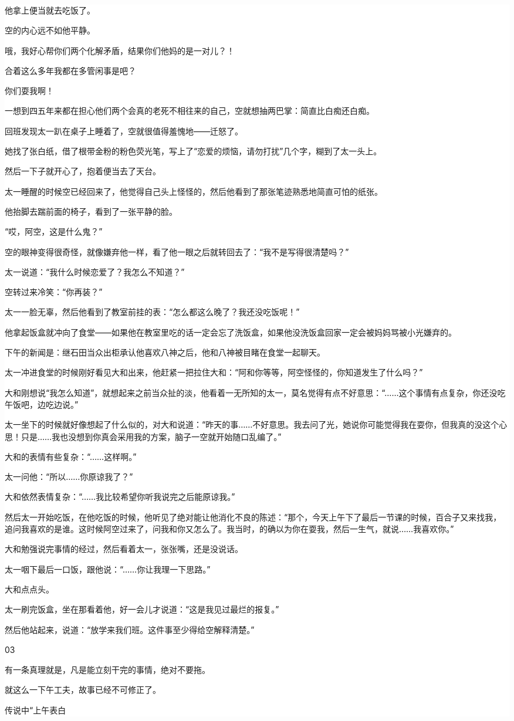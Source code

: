 他拿上便当就去吃饭了。

空的内心远不如他平静。

哦，我好心帮你们两个化解矛盾，结果你们他妈的是一对儿？！

合着这么多年我都在多管闲事是吧？

你们耍我啊！

一想到四五年来都在担心他们两个会真的老死不相往来的自己，空就想抽两巴掌：简直比白痴还白痴。

回班发现太一趴在桌子上睡着了，空就很值得羞愧地——迁怒了。

她找了张白纸，借了根带金粉的粉色荧光笔，写上了“恋爱的烦恼，请勿打扰”几个字，糊到了太一头上。

然后一下子就开心了，抱着便当去了天台。

太一睡醒的时候空已经回来了，他觉得自己头上怪怪的，然后他看到了那张笔迹熟悉地简直可怕的纸张。

他抬脚去踹前面的椅子，看到了一张平静的脸。

“哎，阿空，这是什么鬼？”

空的眼神变得很奇怪，就像嫌弃他一样，看了他一眼之后就转回去了：“我不是写得很清楚吗？”

太一说道：“我什么时候恋爱了？我怎么不知道？”

空转过来冷笑：“你再装？”

太一一脸无辜，然后他看到了教室前挂的表：“怎么都这么晚了？我还没吃饭呢！”

他拿起饭盒就冲向了食堂——如果他在教室里吃的话一定会忘了洗饭盒，如果他没洗饭盒回家一定会被妈妈骂被小光嫌弃的。



下午的新闻是：继石田当众出柜承认他喜欢八神之后，他和八神被目睹在食堂一起聊天。

太一冲进食堂的时候刚好看见大和出来，他赶紧一把拉住大和：“阿和你等等，阿空怪怪的，你知道发生了什么吗？”

大和刚想说“我怎么知道”，就想起来之前当众扯的淡，他看着一无所知的太一，莫名觉得有点不好意思：“……这个事情有点复杂，你还没吃午饭吧，边吃边说。”

太一坐下的时候就好像想起了什么似的，对大和说道：“昨天的事……不好意思。我去问了光，她说你可能觉得我在耍你，但我真的没这个心思！只是……我也没想到你真会采用我的方案，脑子一空就开始随口乱编了。”

大和的表情有些复杂：“……这样啊。”

太一问他：“所以……你原谅我了？”

大和依然表情复杂：“……我比较希望你听我说完之后能原谅我。”

然后太一开始吃饭，在他吃饭的时候，他听见了绝对能让他消化不良的陈述：“那个，今天上午下了最后一节课的时候，百合子又来找我，追问我喜欢的是谁。这时候阿空过来了，问我和你又怎么了。我当时，的确以为你在耍我，然后一生气，就说……我喜欢你。”

大和勉强说完事情的经过，然后看着太一，张张嘴，还是没说话。

太一咽下最后一口饭，跟他说：“……你让我理一下思路。”

大和点点头。

太一刷完饭盒，坐在那看着他，好一会儿才说道：“这是我见过最烂的报复。”

然后他站起来，说道：“放学来我们班。这件事至少得给空解释清楚。”



03

有一条真理就是，凡是能立刻干完的事情，绝对不要拖。

就这么一下午工夫，故事已经不可修正了。

传说中“上午表白

